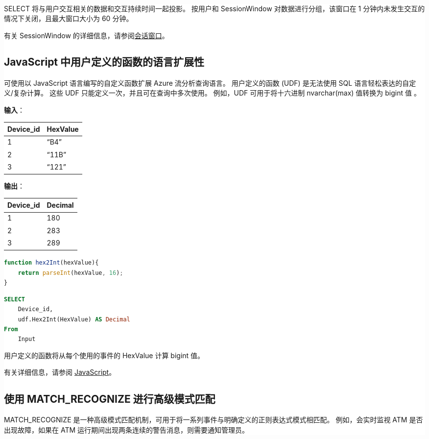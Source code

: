 SELECT 将与用户交互相关的数据和交互持续时间一起投影。 按用户和 SessionWindow 对数据进行分组，该窗口在 1 分钟内未发生交互的情况下关闭，且最大窗口大小为 60 分钟。

有关 SessionWindow 的详细信息，请参阅[会话窗口](https://docs.microsoft.com/stream-analytics-query/session-window-azure-stream-analytics)。


## <a name="language-extensibility-with-user-defined-function-in-javascript"></a>JavaScript 中用户定义的函数的语言扩展性

可使用以 JavaScript 语言编写的自定义函数扩展 Azure 流分析查询语言。 用户定义的函数 (UDF) 是无法使用 SQL 语言轻松表达的自定义/复杂计算。 这些 UDF 只能定义一次，并且可在查询中多次使用。 例如，UDF 可用于将十六进制 nvarchar(max) 值转换为 bigint 值 。

**输入**：

| Device_id | HexValue |
| --- | --- |
| 1 | “B4” |
| 2 | “11B” |
| 3 | “121” |

**输出**：

| Device_id | Decimal |
| --- | --- |
| 1 | 180 |
| 2 | 283 |
| 3 | 289 |

```JavaScript
function hex2Int(hexValue){
    return parseInt(hexValue, 16);
}
```

```SQL
SELECT
    Device_id,
    udf.Hex2Int(HexValue) AS Decimal
From
    Input
```

用户定义的函数将从每个使用的事件的 HexValue 计算 bigint 值。

有关详细信息，请参阅 [JavaScript](./stream-analytics-javascript-user-defined-functions.md)。


## <a name="advanced-pattern-matching-with-match_recognize"></a>使用 MATCH_RECOGNIZE 进行高级模式匹配

MATCH_RECOGNIZE 是一种高级模式匹配机制，可用于将一系列事件与明确定义的正则表达式模式相匹配。
例如，会实时监视 ATM 是否出现故障，如果在 ATM 运行期间出现两条连续的警告消息，则需要通知管理员。
